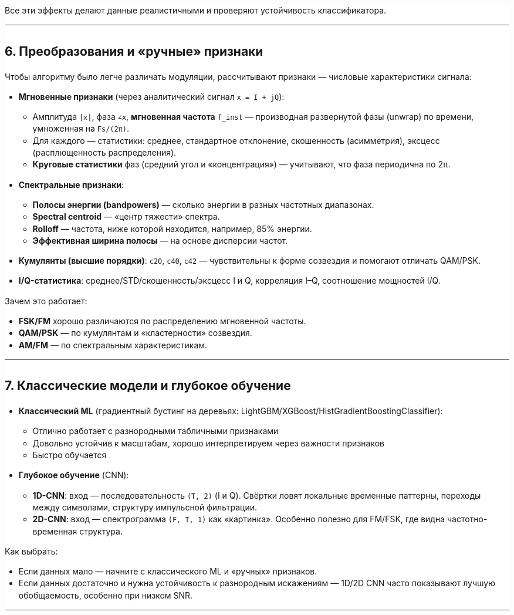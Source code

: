 Все эти эффекты делают данные реалистичными и проверяют устойчивость классификатора.

---

## 6. Преобразования и «ручные» признаки

Чтобы алгоритму было легче различать модуляции, рассчитывают признаки — числовые характеристики сигнала:

- **Мгновенные признаки** (через аналитический сигнал `x = I + jQ`):
  - Амплитуда `|x|`, фаза `∠x`, **мгновенная частота** `f_inst` — производная развернутой фазы (unwrap) по времени, умноженная на `Fs/(2π)`.
  - Для каждого — статистики: среднее, стандартное отклонение, скошенность (асимметрия), эксцесс (расплющенность распределения).
  - **Круговые статистики** фаз (средний угол и «концентрация») — учитывают, что фаза периодична по 2π.

- **Спектральные признаки**:
  - **Полосы энергии (bandpowers)** — сколько энергии в разных частотных диапазонах.
  - **Spectral centroid** — «центр тяжести» спектра.
  - **Rolloff** — частота, ниже которой находится, например, 85% энергии.
  - **Эффективная ширина полосы** — на основе дисперсии частот.

- **Кумулянты (высшие порядки)**: `c20`, `c40`, `c42` — чувствительны к форме созвездия и помогают отличать QAM/PSK.

- **I/Q-статистика**: среднее/STD/скошенность/эксцесс I и Q, корреляция I–Q, соотношение мощностей I/Q.

Зачем это работает:
- **FSK/FM** хорошо различаются по распределению мгновенной частоты.
- **QAM/PSK** — по кумулянтам и «кластерности» созвездия.
- **AM/FM** — по спектральным характеристикам.

---

## 7. Классические модели и глубокое обучение

- **Классический ML** (градиентный бустинг на деревьях: LightGBM/XGBoost/HistGradientBoostingClassifier):
  - Отлично работает с разнородными табличными признаками
  - Довольно устойчив к масштабам, хорошо интерпретируем через важности признаков
  - Быстро обучается

- **Глубокое обучение** (CNN):
  - **1D-CNN**: вход — последовательность `(T, 2)` (I и Q). Свёртки ловят локальные временные паттерны, переходы между символами, структуру импульсной фильтрации.
  - **2D-CNN**: вход — спектрограмма `(F, T, 1)` как «картинка». Особенно полезно для FM/FSK, где видна частотно-временная структура.

Как выбрать:
- Если данных мало — начните с классического ML и «ручных» признаков.
- Если данных достаточно и нужна устойчивость к разнородным искажениям — 1D/2D CNN часто показывают лучшую обобщаемость, особенно при низком SNR.

---